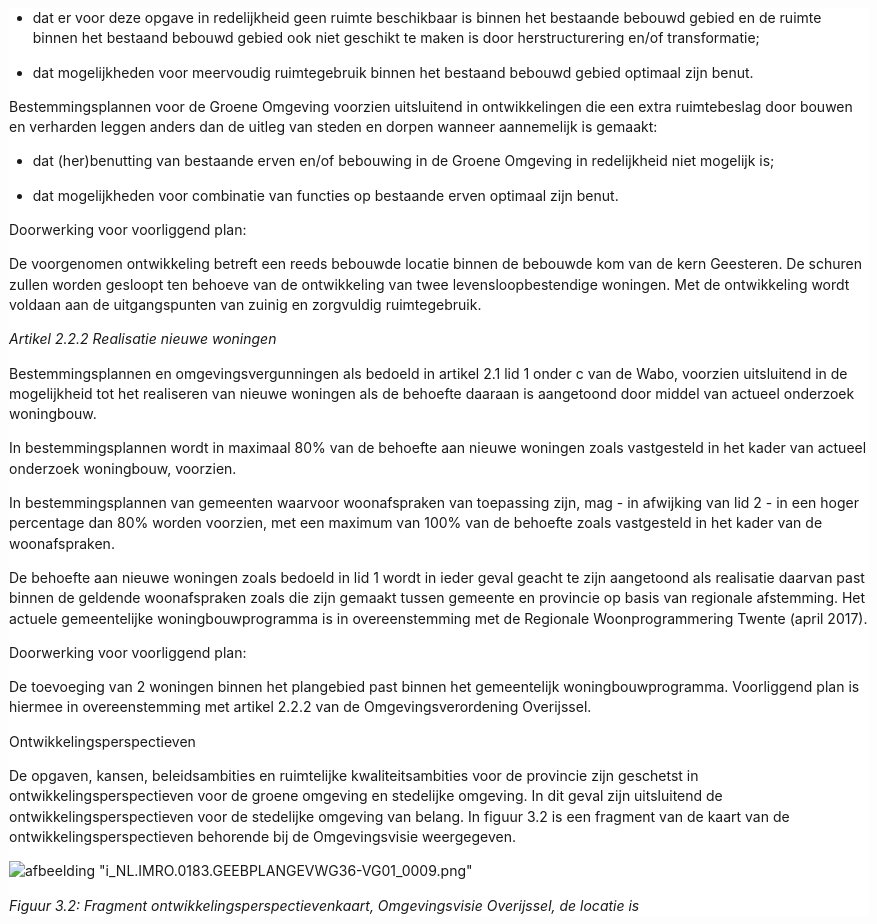 * dat er voor deze opgave in redelijkheid geen ruimte beschikbaar is binnen het bestaande bebouwd gebied en de ruimte binnen het bestaand bebouwd gebied ook niet geschikt te maken is door herstructurering en/of transformatie;

* dat mogelijkheden voor meervoudig ruimtegebruik binnen het bestaand bebouwd gebied optimaal zijn benut.

Bestemmingsplannen voor de Groene Omgeving voorzien uitsluitend in ontwikkelingen die een extra ruimtebeslag door bouwen en verharden leggen anders dan de uitleg van steden en dorpen wanneer aannemelijk is gemaakt:

* dat (her)benutting van bestaande erven en/of bebouwing in de Groene Omgeving in redelijkheid niet mogelijk is;

* dat mogelijkheden voor combinatie van functies op bestaande erven optimaal zijn benut.

Doorwerking voor voorliggend plan:

De voorgenomen ontwikkeling betreft een reeds bebouwde locatie binnen de bebouwde kom van de kern Geesteren. De schuren zullen worden gesloopt ten behoeve van de ontwikkeling van twee levensloopbestendige woningen. Met de ontwikkeling wordt voldaan aan de uitgangspunten van zuinig en zorgvuldig ruimtegebruik.

*Artikel 2\.2\.2 Realisatie nieuwe woningen*

Bestemmingsplannen en omgevingsvergunningen als bedoeld in artikel 2\.1 lid 1 onder c van de Wabo, voorzien uitsluitend in de mogelijkheid tot het realiseren van nieuwe woningen als de behoefte daaraan is aangetoond door middel van actueel onderzoek woningbouw.

In bestemmingsplannen wordt in maximaal 80% van de behoefte aan nieuwe woningen zoals vastgesteld in het kader van actueel onderzoek woningbouw, voorzien.

In bestemmingsplannen van gemeenten waarvoor woonafspraken van toepassing zijn, mag \- in afwijking van lid 2 \- in een hoger percentage dan 80% worden voorzien, met een maximum van 100% van de behoefte zoals vastgesteld in het kader van de woonafspraken.

De behoefte aan nieuwe woningen zoals bedoeld in lid 1 wordt in ieder geval geacht te zijn aangetoond als realisatie daarvan past binnen de geldende woonafspraken zoals die zijn gemaakt tussen gemeente en provincie op basis van regionale afstemming. Het actuele gemeentelijke woningbouwprogramma is in overeenstemming met de Regionale Woonprogrammering Twente (april 2017\).

Doorwerking voor voorliggend plan:

De toevoeging van 2 woningen binnen het plangebied past binnen het gemeentelijk woningbouwprogramma. Voorliggend plan is hiermee in overeenstemming met artikel 2\.2\.2 van de Omgevingsverordening Overijssel.

Ontwikkelingsperspectieven

De opgaven, kansen, beleidsambities en ruimtelijke kwaliteitsambities voor de provincie zijn geschetst in ontwikkelingsperspectieven voor de groene omgeving en stedelijke omgeving. In dit geval zijn uitsluitend de ontwikkelingsperspectieven voor de stedelijke omgeving van belang. In figuur 3\.2 is een fragment van de kaart van de ontwikkelingsperspectieven behorende bij de Omgevingsvisie weergegeven.

![afbeelding "i_NL.IMRO.0183.GEEBPLANGEVWG36-VG01_0009.png"](i_NL.IMRO.0183.GEEBPLANGEVWG36-VG01_0009.png)

*Figuur 3\.2: Fragment ontwikkelingsperspectievenkaart, Omgevingsvisie Overijssel, de locatie is*
